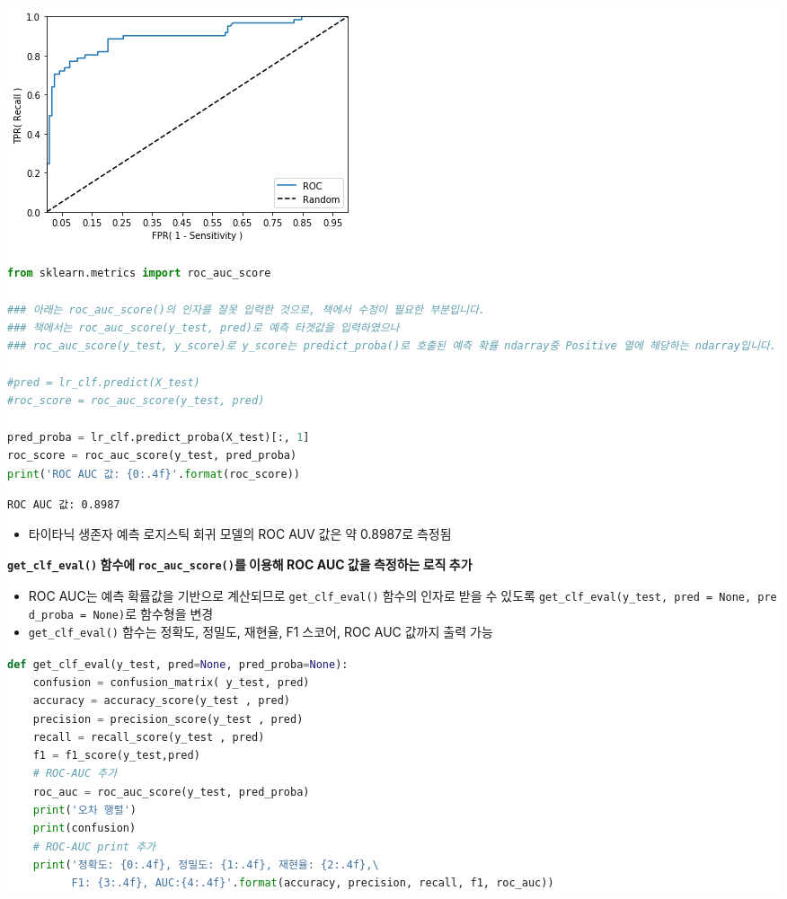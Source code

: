 
![png](https://github.com/slchoi01/slchoi01.github.io/blob/master/image/pymldg/ch3/output_69_0.png)



```python
from sklearn.metrics import roc_auc_score

### 아래는 roc_auc_score()의 인자를 잘못 입력한 것으로, 책에서 수정이 필요한 부분입니다. 
### 책에서는 roc_auc_score(y_test, pred)로 예측 타겟값을 입력하였으나 
### roc_auc_score(y_test, y_score)로 y_score는 predict_proba()로 호출된 예측 확률 ndarray중 Positive 열에 해당하는 ndarray입니다. 

#pred = lr_clf.predict(X_test)
#roc_score = roc_auc_score(y_test, pred)

pred_proba = lr_clf.predict_proba(X_test)[:, 1]
roc_score = roc_auc_score(y_test, pred_proba)
print('ROC AUC 값: {0:.4f}'.format(roc_score))

```

    ROC AUC 값: 0.8987
    

* 타이타닉 생존자 예측 로지스틱 회귀 모델의 ROC AUV 값은 약 0.8987로 측정됨


**`get_clf_eval()` 함수에 `roc_auc_score()`를 이용해 ROC AUC 값을 측정하는 로직 추가**
* ROC AUC는 예측 확률값을 기반으로 계산되므로 `get_clf_eval()` 함수의 인자로 받을 수 있도록 `get_clf_eval(y_test, pred = None, pred_proba = None)`로 함수형을 변경
* `get_clf_eval()` 함수는 정확도, 정밀도, 재현율, F1 스코어, ROC AUC 값까지 출력 가능


```python
def get_clf_eval(y_test, pred=None, pred_proba=None):
    confusion = confusion_matrix( y_test, pred)
    accuracy = accuracy_score(y_test , pred)
    precision = precision_score(y_test , pred)
    recall = recall_score(y_test , pred)
    f1 = f1_score(y_test,pred)
    # ROC-AUC 추가 
    roc_auc = roc_auc_score(y_test, pred_proba)
    print('오차 행렬')
    print(confusion)
    # ROC-AUC print 추가
    print('정확도: {0:.4f}, 정밀도: {1:.4f}, 재현율: {2:.4f},\
          F1: {3:.4f}, AUC:{4:.4f}'.format(accuracy, precision, recall, f1, roc_auc))

```
